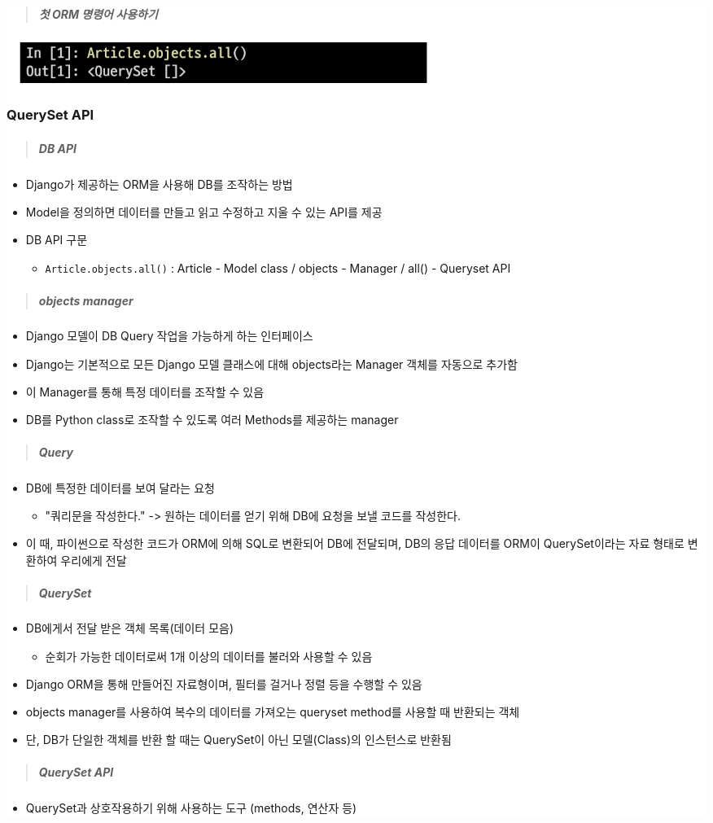 > ##### 첫 ORM  명령어 사용하기

    ![](${hello}_assets/2023-03-16-15-25-57-image.png)

### QuerySet API

> ##### DB API

- Django가 제공하는 ORM을 사용해 DB를 조작하는 방법

- Model을 정의하면 데이터를 만들고 읽고 수정하고 지울 수 있는 API를 제공

- DB API 구문
  
  - `Article.objects.all()` : Article - Model class / objects - Manager / all() - Queryset API

> ##### objects manager

- Django 모델이 DB Query 작업을 가능하게 하는 인터페이스

- Django는 기본적으로 모든 Django 모델 클래스에 대해 objects라는 Manager 객체를 자동으로 추가함

- 이 Manager를 통해 특정 데이터를 조작할 수 있음

- DB를 Python class로 조작할 수 있도록 여러 Methods를 제공하는 manager



> ##### Query

- DB에 특정한 데이터를 보여 달라는 요청
  
  - "쿼리문을 작성한다."
    -> 원하는 데이터를 얻기 위해 DB에 요청을 보낼 코드를 작성한다.

- 이 때, 파이썬으로 작성한 코드가 ORM에 의해 SQL로 변환되어 DB에 전달되며, DB의 응답 데이터를 ORM이 QuerySet이라는 자료 형태로 변환하여 우리에게 전달



> ##### QuerySet

- DB에게서 전달 받은 객체 목록(데이터 모음)
  
  - 순회가 가능한 데이터로써 1개 이상의 데이터를 불러와 사용할 수 있음

- Django ORM을 통해 만들어진 자료형이며, 필터를 걸거나 정렬 등을 수행할 수 있음

- objects manager를 사용하여 복수의 데이터를 가져오는 queryset method를 사용할 때 반환되는 객체

- 단, DB가 단일한 객체를 반환 할 때는 QuerySet이 아닌 모델(Class)의 인스턴스로 반환됨



> ##### QuerySet API

- QuerySet과 상호작용하기 위해 사용하는 도구 (methods, 연산자 등)

